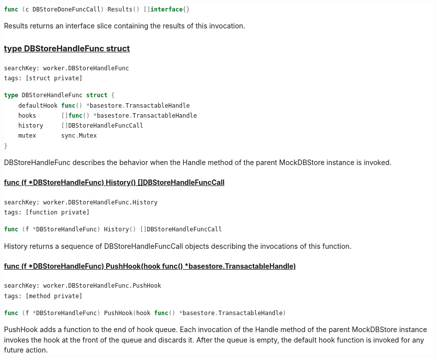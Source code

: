 ```Go
func (c DBStoreDoneFuncCall) Results() []interface{}
```

Results returns an interface slice containing the results of this invocation. 

### <a id="DBStoreHandleFunc" href="#DBStoreHandleFunc">type DBStoreHandleFunc struct</a>

```
searchKey: worker.DBStoreHandleFunc
tags: [struct private]
```

```Go
type DBStoreHandleFunc struct {
	defaultHook func() *basestore.TransactableHandle
	hooks       []func() *basestore.TransactableHandle
	history     []DBStoreHandleFuncCall
	mutex       sync.Mutex
}
```

DBStoreHandleFunc describes the behavior when the Handle method of the parent MockDBStore instance is invoked. 

#### <a id="DBStoreHandleFunc.History" href="#DBStoreHandleFunc.History">func (f *DBStoreHandleFunc) History() []DBStoreHandleFuncCall</a>

```
searchKey: worker.DBStoreHandleFunc.History
tags: [function private]
```

```Go
func (f *DBStoreHandleFunc) History() []DBStoreHandleFuncCall
```

History returns a sequence of DBStoreHandleFuncCall objects describing the invocations of this function. 

#### <a id="DBStoreHandleFunc.PushHook" href="#DBStoreHandleFunc.PushHook">func (f *DBStoreHandleFunc) PushHook(hook func() *basestore.TransactableHandle)</a>

```
searchKey: worker.DBStoreHandleFunc.PushHook
tags: [method private]
```

```Go
func (f *DBStoreHandleFunc) PushHook(hook func() *basestore.TransactableHandle)
```

PushHook adds a function to the end of hook queue. Each invocation of the Handle method of the parent MockDBStore instance invokes the hook at the front of the queue and discards it. After the queue is empty, the default hook function is invoked for any future action. 
